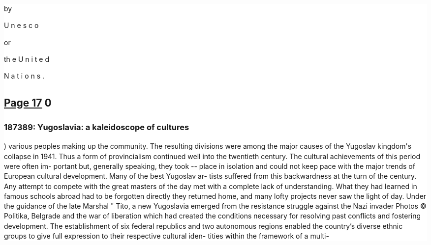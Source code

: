 by
 
U
n
e
s
c
o
 
or
 
th
e 
U
n
i
t
e
d
 
N
a
t
i
o
n
s
.

## [Page 17](https://demo.humlab.umu.se/courier/042993engo.pdf#page=17) 0

### 187389: Yugoslavia: a kaleidoscope of cultures

) various peoples making up the community. 
The resulting divisions were among the 
major causes of the Yugoslav kingdom's 
collapse in 1941. 
Thus a form of provincialism continued 
well into the twentieth century. The cultural 
achievements of this period were often im- 
portant but, generally speaking, they took 
-- place in isolation and could not keep pace 
with the major trends of European cultural 
development. Many of the best Yugoslav ar- 
tists suffered from this backwardness at the 
turn of the century. Any attempt to compete 
with the great masters of the day met with a 
complete lack of understanding. What they 
had learned in famous schools abroad had 
to be forgotten directly they returned home, 
and many lofty projects never saw the light 
of day. 
Under the guidance of the late Marshal 
" Tito, a new Yugoslavia emerged from the 
resistance struggle against the Nazi invader 
Photos © Politika, Belgrade 
and the war of liberation which had created 
the conditions necessary for resolving past 
conflicts and fostering development. 
The establishment of six federal republics 
and two autonomous regions enabled the 
country’s diverse ethnic groups to give full 
expression to their respective cultural iden- 
tities within the framework of a multi- 
